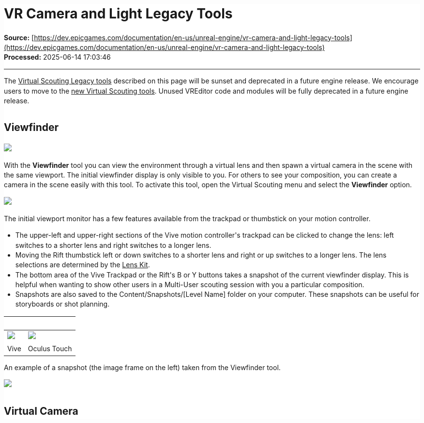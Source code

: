 # VR Camera and Light Legacy Tools

**Source:** [https://dev.epicgames.com/documentation/en-us/unreal-engine/vr-camera-and-light-legacy-tools](https://dev.epicgames.com/documentation/en-us/unreal-engine/vr-camera-and-light-legacy-tools)  
**Processed:** 2025-06-14 17:03:46

---

The [Virtual Scouting Legacy tools](/documentation/en-us/unreal-engine/virtual-scouting-legacy-tools) described on this page will be sunset and deprecated in a future engine release. We encourage users to move to the [new Virtual Scouting tools](/documentation/en-us/unreal-engine/virtual-scouting-in-unreal-engine). Unused VREditor code and modules will be fully deprecated in a future engine release.

## Viewfinder

![](https://d1iv7db44yhgxn.cloudfront.net/documentation/images/27ca8a82-de4f-4e1e-82fb-ea136f5e3cfe/viewfinder1.png)

With the **Viewfinder** tool you can view the environment through a virtual lens and then spawn a virtual camera in the scene with the same viewport. The initial viewfinder display is only visible to you. For others to see your composition, you can create a camera in the scene easily with this tool. To activate this tool, open the Virtual Scouting menu and select the **Viewfinder** option.

![](https://d1iv7db44yhgxn.cloudfront.net/documentation/images/e4cfe97a-568b-4e7e-9f73-232c12c96e65/viewfinder2.png)

The initial viewport monitor has a few features available from the trackpad or thumbstick on your motion controller.

-   The upper-left and upper-right sections of the Vive motion controller's trackpad can be clicked to change the lens: left switches to a shorter lens and right switches to a longer lens.
-   Moving the Rift thumbstick left or down switches to a shorter lens and right or up switches to a longer lens. The lens selections are determined by the [Lens Kit](/documentation/en-us/unreal-engine/vr-camera-and-light-legacy-tools#howtochangelenskitinformation).
-   The bottom area of the Vive Trackpad or the Rift's B or Y buttons takes a snapshot of the current viewfinder display. This is helpful when wanting to show other users in a Multi-User scouting session with you a particular composition.
-   Snapshots are also saved to the Content/Snapshots/\[Level Name\] folder on your computer. These snapshots can be useful for storyboards or shot planning.

|   |   |
| --- | --- |
| ![](https://d1iv7db44yhgxn.cloudfront.net/documentation/images/242caf4e-9b67-4d61-bcaf-f46625ae1e9f/08.png) | ![](https://d1iv7db44yhgxn.cloudfront.net/documentation/images/840fdcc0-1ad3-470e-9d26-84512ed37a6f/oculusvf.png) |
| Vive | Oculus Touch |

An example of a snapshot (the image frame on the left) taken from the Viewfinder tool.

![](https://d1iv7db44yhgxn.cloudfront.net/documentation/images/5367ef5f-a795-4b34-921b-bc1e8769edb9/badger3_ucusnapshotsexample.png)

## Virtual Camera
